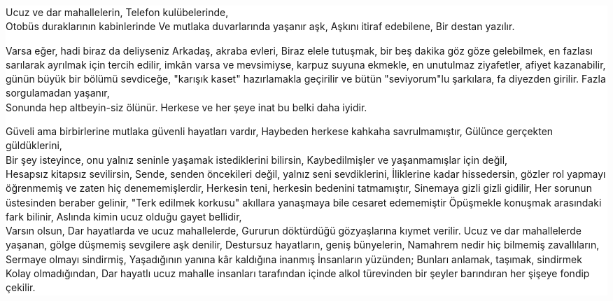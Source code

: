 Ucuz ve dar mahallelerin, 
Telefon kulübelerinde,  
Otobüs duraklarının kabinlerinde 
Ve mutlaka duvarlarında yaşanır aşk, 
Aşkını itiraf edebilene, 
Bir destan yazılır. 

Varsa eğer, hadi biraz da deliyseniz 
Arkadaş, akraba evleri, 
Biraz elele tutuşmak, 
bir beş dakika göz göze gelebilmek, 
en fazlası sarılarak ayrılmak için tercih edilir, 
imkân varsa ve mevsimiyse, karpuz suyuna ekmekle, 
en unutulmaz ziyafetler, afiyet kazanabilir, 
günün büyük bir bölümü sevdiceğe, 
"karışık kaset" hazırlamakla geçirilir 
ve bütün "seviyorum"lu şarkılara, fa diyezden girilir. 
Fazla sorgulamadan yaşanır,  
Sonunda hep altbeyin-siz ölünür. 
Herkese ve her şeye inat bu belki daha iyidir. 

Güveli ama birbirlerine mutlaka güvenli hayatları vardır, 
Haybeden herkese kahkaha savrulmamıştır, 
Gülünce gerçekten güldüklerini,  
Bir şey isteyince, onu yalnız seninle yaşamak istediklerini bilirsin, 
Kaybedilmişler ve yaşanmamışlar için değil,  
Hesapsız kitapsız sevilirsin, 
Sende, senden öncekileri değil, yalnız seni sevdiklerini, 
İliklerine kadar hissedersin, 
gözler rol yapmayı öğrenmemiş 
ve zaten hiç denememişlerdir, 
Herkesin teni, herkesin bedenini tatmamıştır, 
Sinemaya gizli gizli gidilir, 
Her sorunun üstesinden beraber gelinir, 
"Terk edilmek korkusu"  akıllara yanaşmaya bile cesaret edememiştir 
Öpüşmekle konuşmak arasındaki fark bilinir, 
Aslında kimin ucuz olduğu gayet bellidir,  
Varsın olsun, 
Dar hayatlarda ve ucuz mahallelerde, 
Gururun döktürdüğü gözyaşlarına kıymet verilir. 
Ucuz ve dar mahallelerde yaşanan, 
gölge düşmemiş sevgilere 
aşk denilir, 
Destursuz hayatların, geniş bünyelerin, 
Namahrem nedir hiç bilmemiş zavallıların, 
Sermaye olmayı sindirmiş, 
Yaşadığının yanına kâr kaldığına inanmış 
İnsanların yüzünden; 
Bunları anlamak, taşımak, sindirmek  
Kolay olmadığından, 
Dar hayatlı ucuz mahalle insanları tarafından 
içinde alkol türevinden bir şeyler barındıran 
her şişeye fondip çekilir. 
